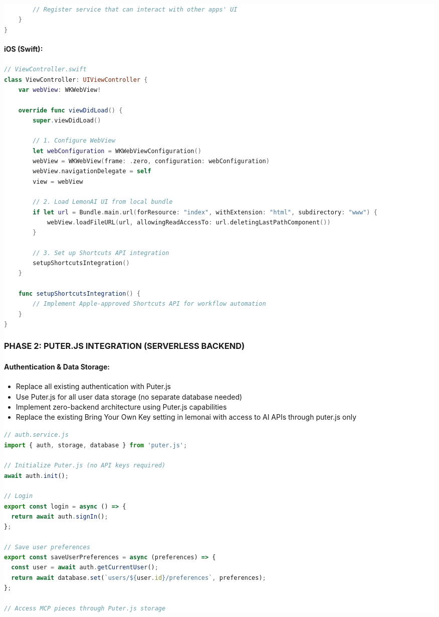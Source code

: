 ```kotlin
        // Register service that can interact with other apps' UI
    }
}
```

#### iOS (Swift):
```swift
// ViewController.swift
class ViewController: UIViewController {
    var webView: WKWebView!
    
    override func viewDidLoad() {
        super.viewDidLoad()
        
        // 1. Configure WebView
        let webConfiguration = WKWebViewConfiguration()
        webView = WKWebView(frame: .zero, configuration: webConfiguration)
        webView.navigationDelegate = self
        view = webView
        
        // 2. Load LemonAI UI from local bundle
        if let url = Bundle.main.url(forResource: "index", withExtension: "html", subdirectory: "www") {
            webView.loadFileURL(url, allowingReadAccessTo: url.deletingLastPathComponent())
        }
        
        // 3. Set up Shortcuts API integration
        setupShortcutsIntegration()
    }
    
    func setupShortcutsIntegration() {
        // Implement Apple-approved Shortcuts API for workflow automation
    }
}
```

### PHASE 2: PUTER.JS INTEGRATION (SERVERLESS BACKEND)

#### Authentication & Data Storage:
- Replace all existing authentication with Puter.js
- Use Puter.js for all user data storage (no separate database needed)
- Implement zero-backend architecture using Puter.js capabilities
- Replace the existing Bring Your Own Key setting in lemonai with access to AI APIs through puter.js only

```javascript
// auth.service.js
import { auth, storage, database } from 'puter.js';

// Initialize Puter.js (no API keys required)
await auth.init();

// Login
export const login = async () => {
  return await auth.signIn();
};

// Save user preferences
export const saveUserPreferences = async (preferences) => {
  const user = await auth.getCurrentUser();
  return await database.set(`users/${user.id}/preferences`, preferences);
};

// Access MCP pieces through Puter.js storage
```